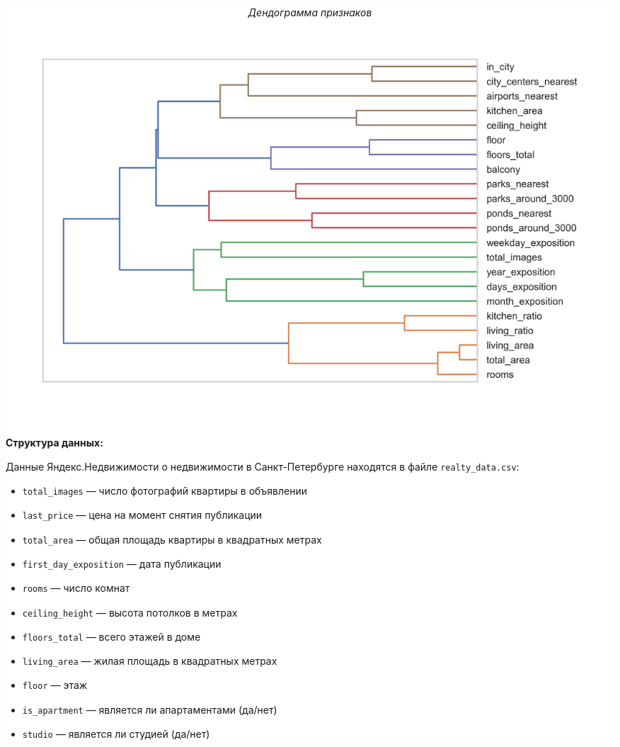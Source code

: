 <h6 align="center">Дендограмма признаков</h6>
<p align="center"><img src="images/features_dendogram.png" height="500" width="auto"/></p>

<br>

**Структура данных:**

Данные Яндекс.Недвижимости о недвижимости в Санкт-Петербурге находятся в файле `realty_data.csv`:

* `total_images` — число фотографий квартиры в объявлении

* `last_price` — цена на момент снятия публикации

* `total_area` — общая площадь квартиры в квадратных метрах

* `first_day_exposition` — дата публикации

* `rooms` — число комнат

* `ceiling_height` — высота потолков в метрах

* `floors_total` — всего этажей в доме

* `living_area` — жилая площадь в квадратных метрах

* `floor` — этаж

* `is_apartment` — является ли апартаментами (да/нет)

* `studio` — является ли студией (да/нет)

